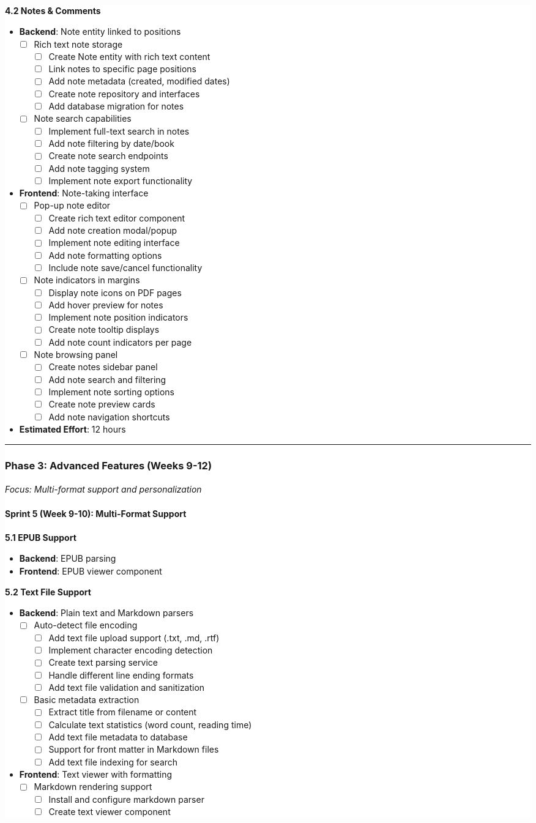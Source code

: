 **4.2 Notes & Comments**
- **Backend**: Note entity linked to positions
  - [ ] Rich text note storage
    - [ ] Create Note entity with rich text content
    - [ ] Link notes to specific page positions
    - [ ] Add note metadata (created, modified dates)
    - [ ] Create note repository and interfaces
    - [ ] Add database migration for notes
  - [ ] Note search capabilities
    - [ ] Implement full-text search in notes
    - [ ] Add note filtering by date/book
    - [ ] Create note search endpoints
    - [ ] Add note tagging system
    - [ ] Implement note export functionality
- **Frontend**: Note-taking interface
  - [ ] Pop-up note editor
    - [ ] Create rich text editor component
    - [ ] Add note creation modal/popup
    - [ ] Implement note editing interface
    - [ ] Add note formatting options
    - [ ] Include note save/cancel functionality
  - [ ] Note indicators in margins
    - [ ] Display note icons on PDF pages
    - [ ] Add hover preview for notes
    - [ ] Implement note position indicators
    - [ ] Create note tooltip displays
    - [ ] Add note count indicators per page
  - [ ] Note browsing panel
    - [ ] Create notes sidebar panel
    - [ ] Add note search and filtering
    - [ ] Implement note sorting options
    - [ ] Create note preview cards
    - [ ] Add note navigation shortcuts
- **Estimated Effort**: 12 hours

---

### **Phase 3: Advanced Features (Weeks 9-12)**
*Focus: Multi-format support and personalization*

#### **Sprint 5 (Week 9-10): Multi-Format Support**

**5.1 EPUB Support**
- **Backend**: EPUB parsing
- **Frontend**: EPUB viewer component

**5.2 Text File Support**
- **Backend**: Plain text and Markdown parsers
  - [ ] Auto-detect file encoding
    - [ ] Add text file upload support (.txt, .md, .rtf)
    - [ ] Implement character encoding detection
    - [ ] Create text parsing service
    - [ ] Handle different line ending formats
    - [ ] Add text file validation and sanitization
  - [ ] Basic metadata extraction
    - [ ] Extract title from filename or content
    - [ ] Calculate text statistics (word count, reading time)
    - [ ] Add text file metadata to database
    - [ ] Support for front matter in Markdown files
    - [ ] Add text file indexing for search
- **Frontend**: Text viewer with formatting
  - [ ] Markdown rendering support
    - [ ] Install and configure markdown parser
    - [ ] Create text viewer component